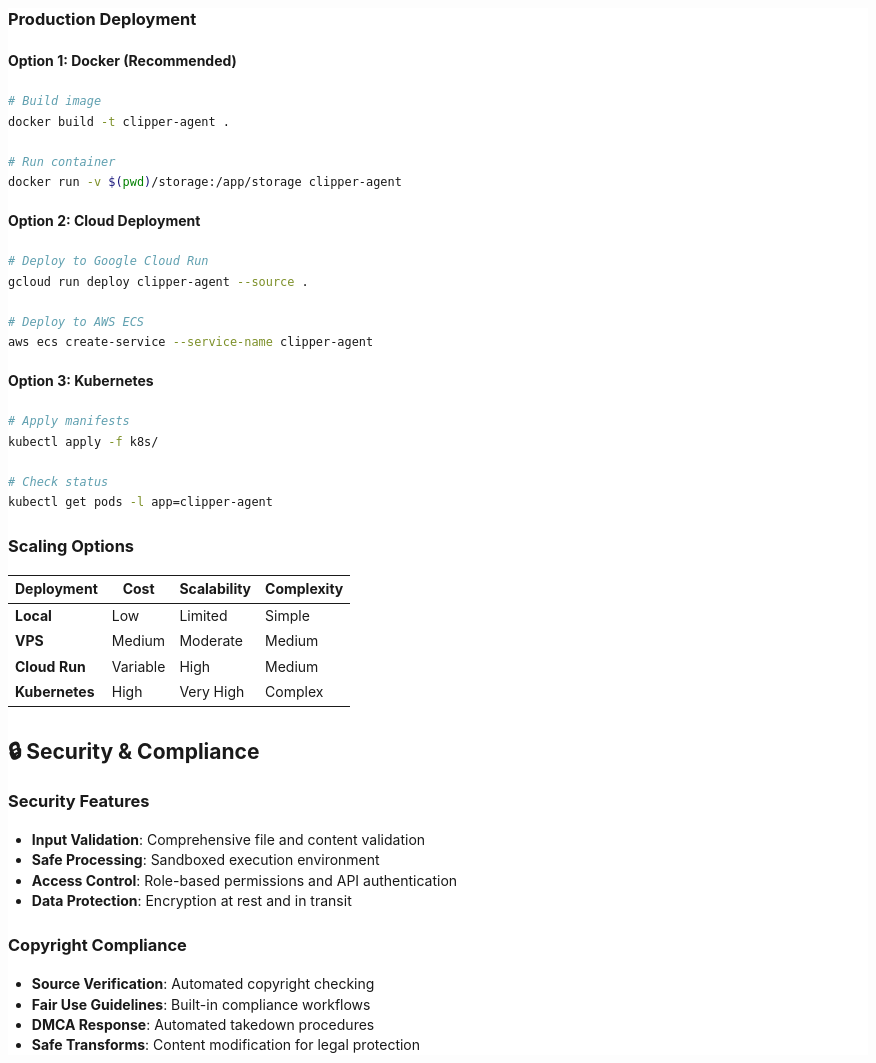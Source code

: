 ### Production Deployment

#### Option 1: Docker (Recommended)
```bash
# Build image
docker build -t clipper-agent .

# Run container
docker run -v $(pwd)/storage:/app/storage clipper-agent
```

#### Option 2: Cloud Deployment
```bash
# Deploy to Google Cloud Run
gcloud run deploy clipper-agent --source .

# Deploy to AWS ECS
aws ecs create-service --service-name clipper-agent
```

#### Option 3: Kubernetes
```bash
# Apply manifests
kubectl apply -f k8s/

# Check status
kubectl get pods -l app=clipper-agent
```

### Scaling Options

| Deployment | Cost | Scalability | Complexity |
|------------|------|-------------|------------|
| **Local** | Low | Limited | Simple |
| **VPS** | Medium | Moderate | Medium |
| **Cloud Run** | Variable | High | Medium |
| **Kubernetes** | High | Very High | Complex |

## 🔒 Security & Compliance

### Security Features
- **Input Validation**: Comprehensive file and content validation
- **Safe Processing**: Sandboxed execution environment
- **Access Control**: Role-based permissions and API authentication
- **Data Protection**: Encryption at rest and in transit

### Copyright Compliance
- **Source Verification**: Automated copyright checking
- **Fair Use Guidelines**: Built-in compliance workflows
- **DMCA Response**: Automated takedown procedures
- **Safe Transforms**: Content modification for legal protection
